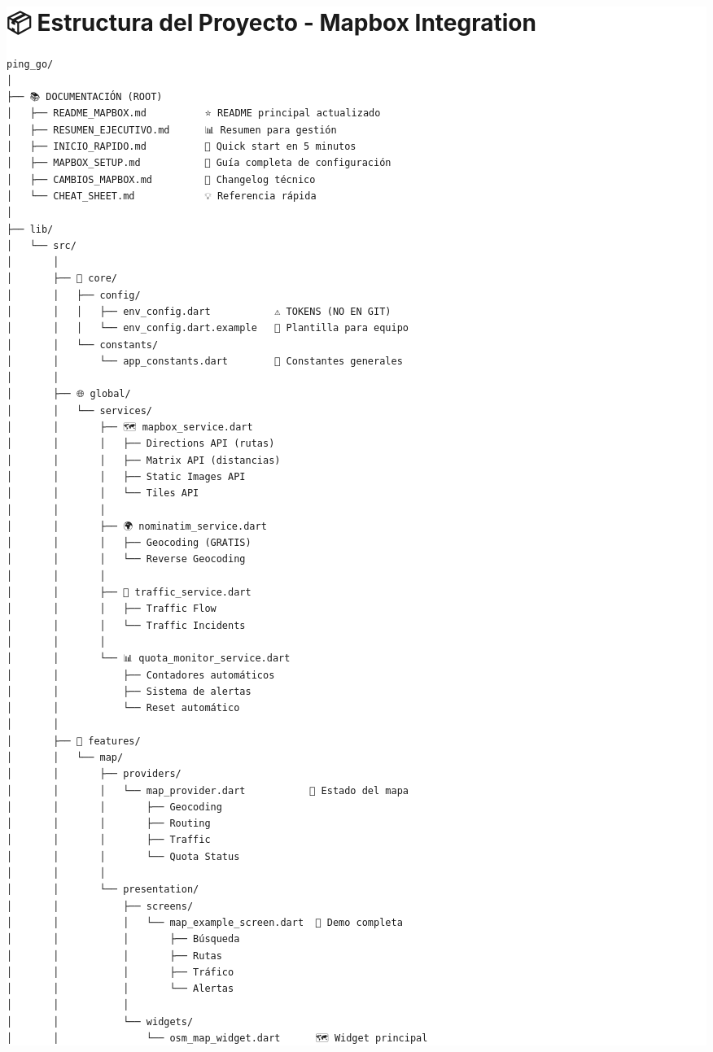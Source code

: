 # 📦 Estructura del Proyecto - Mapbox Integration

```
ping_go/
│
├── 📚 DOCUMENTACIÓN (ROOT)
│   ├── README_MAPBOX.md          ⭐ README principal actualizado
│   ├── RESUMEN_EJECUTIVO.md      📊 Resumen para gestión
│   ├── INICIO_RAPIDO.md          🚀 Quick start en 5 minutos
│   ├── MAPBOX_SETUP.md           🔧 Guía completa de configuración
│   ├── CAMBIOS_MAPBOX.md         📝 Changelog técnico
│   └── CHEAT_SHEET.md            💡 Referencia rápida
│
├── lib/
│   └── src/
│       │
│       ├── 🔐 core/
│       │   ├── config/
│       │   │   ├── env_config.dart           ⚠️ TOKENS (NO EN GIT)
│       │   │   └── env_config.dart.example   📄 Plantilla para equipo
│       │   └── constants/
│       │       └── app_constants.dart        📐 Constantes generales
│       │
│       ├── 🌐 global/
│       │   └── services/
│       │       ├── 🗺️ mapbox_service.dart
│       │       │   ├── Directions API (rutas)
│       │       │   ├── Matrix API (distancias)
│       │       │   ├── Static Images API
│       │       │   └── Tiles API
│       │       │
│       │       ├── 🌍 nominatim_service.dart
│       │       │   ├── Geocoding (GRATIS)
│       │       │   └── Reverse Geocoding
│       │       │
│       │       ├── 🚦 traffic_service.dart
│       │       │   ├── Traffic Flow
│       │       │   └── Traffic Incidents
│       │       │
│       │       └── 📊 quota_monitor_service.dart
│       │           ├── Contadores automáticos
│       │           ├── Sistema de alertas
│       │           └── Reset automático
│       │
│       ├── 🎯 features/
│       │   └── map/
│       │       ├── providers/
│       │       │   └── map_provider.dart           🧠 Estado del mapa
│       │       │       ├── Geocoding
│       │       │       ├── Routing
│       │       │       ├── Traffic
│       │       │       └── Quota Status
│       │       │
│       │       └── presentation/
│       │           ├── screens/
│       │           │   └── map_example_screen.dart  🎯 Demo completa
│       │           │       ├── Búsqueda
│       │           │       ├── Rutas
│       │           │       ├── Tráfico
│       │           │       └── Alertas
│       │           │
│       │           └── widgets/
│       │               └── osm_map_widget.dart      🗺️ Widget principal
```